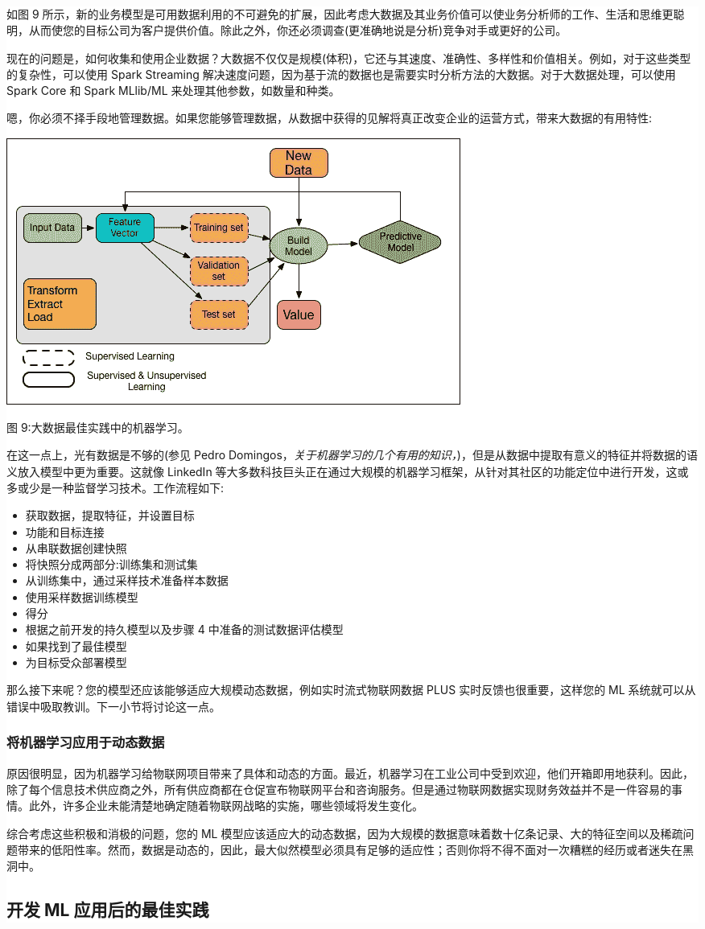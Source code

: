 如图 9 所示，新的业务模型是可用数据利用的不可避免的扩展，因此考虑大数据及其业务价值可以使业务分析师的工作、生活和思维更聪明，从而使您的目标公司为客户提供价值。除此之外，你还必须调查(更准确地说是分析)竞争对手或更好的公司。

现在的问题是，如何收集和使用企业数据？大数据不仅仅是规模(体积)，它还与其速度、准确性、多样性和价值相关。例如，对于这些类型的复杂性，可以使用 Spark Streaming 解决速度问题，因为基于流的数据也是需要实时分析方法的大数据。对于大数据处理，可以使用 Spark Core 和 Spark MLlib/ML 来处理其他参数，如数量和种类。

嗯，你必须不择手段地管理数据。如果您能够管理数据，从数据中获得的见解将真正改变企业的运营方式，带来大数据的有用特性:

![Thinking and becoming smarter about Big Data complexities](img/00013.jpeg)

图 9:大数据最佳实践中的机器学习。

在这一点上，光有数据是不够的(参见 Pedro Domingos，*关于机器学习的几个有用的知识，*)，但是从数据中提取有意义的特征并将数据的语义放入模型中更为重要。这就像 LinkedIn 等大多数科技巨头正在通过大规模的机器学习框架，从针对其社区的功能定位中进行开发，这或多或少是一种监督学习技术。工作流程如下:

*   获取数据，提取特征，并设置目标
*   功能和目标连接
*   从串联数据创建快照
*   将快照分成两部分:训练集和测试集
*   从训练集中，通过采样技术准备样本数据
*   使用采样数据训练模型
*   得分
*   根据之前开发的持久模型以及步骤 4 中准备的测试数据评估模型
*   如果找到了最佳模型
*   为目标受众部署模型

那么接下来呢？您的模型还应该能够适应大规模动态数据，例如实时流式物联网数据 PLUS 实时反馈也很重要，这样您的 ML 系统就可以从错误中吸取教训。下一小节将讨论这一点。

### 将机器学习应用于动态数据

原因很明显，因为机器学习给物联网项目带来了具体和动态的方面。最近，机器学习在工业公司中受到欢迎，他们开箱即用地获利。因此，除了每个信息技术供应商之外，所有供应商都在仓促宣布物联网平台和咨询服务。但是通过物联网数据实现财务效益并不是一件容易的事情。此外，许多企业未能清楚地确定随着物联网战略的实施，哪些领域将发生变化。

综合考虑这些积极和消极的问题，您的 ML 模型应该适应大的动态数据，因为大规模的数据意味着数十亿条记录、大的特征空间以及稀疏问题带来的低阳性率。然而，数据是动态的，因此，最大似然模型必须具有足够的适应性；否则你将不得不面对一次糟糕的经历或者迷失在黑洞中。

## 开发 ML 应用后的最佳实践
